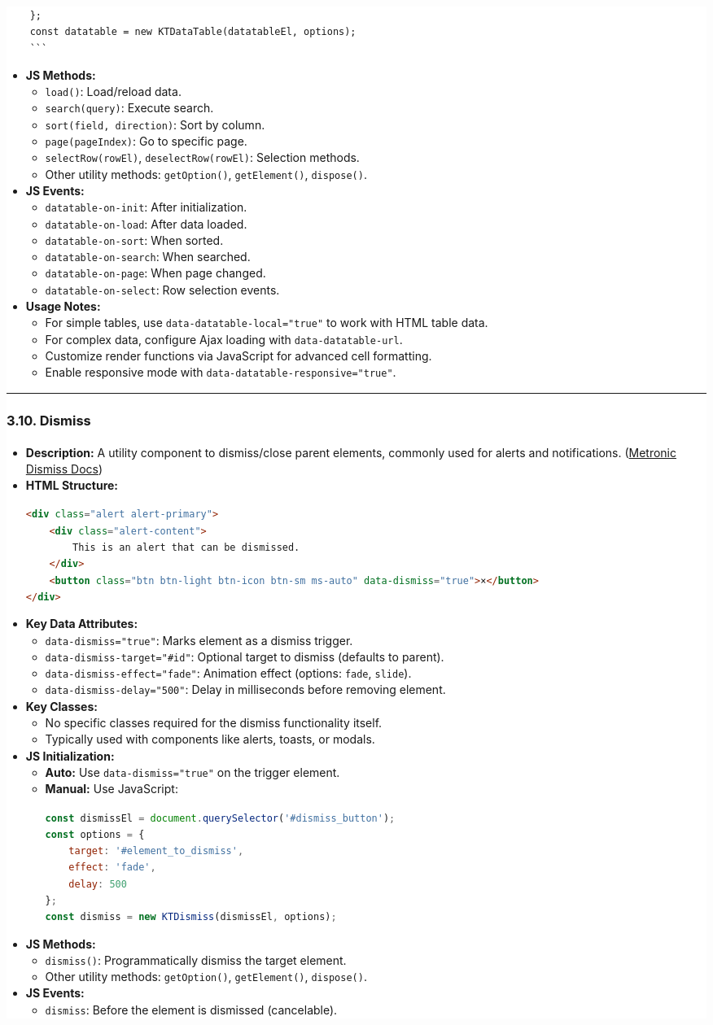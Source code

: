         };
        const datatable = new KTDataTable(datatableEl, options);
        ```
*   **JS Methods:**
    *   `load()`: Load/reload data.
    *   `search(query)`: Execute search.
    *   `sort(field, direction)`: Sort by column.
    *   `page(pageIndex)`: Go to specific page.
    *   `selectRow(rowEl)`, `deselectRow(rowEl)`: Selection methods.
    *   Other utility methods: `getOption()`, `getElement()`, `dispose()`.
*   **JS Events:**
    *   `datatable-on-init`: After initialization.
    *   `datatable-on-load`: After data loaded.
    *   `datatable-on-sort`: When sorted.
    *   `datatable-on-search`: When searched.
    *   `datatable-on-page`: When page changed.
    *   `datatable-on-select`: Row selection events.
*   **Usage Notes:**
    *   For simple tables, use `data-datatable-local="true"` to work with HTML table data.
    *   For complex data, configure Ajax loading with `data-datatable-url`.
    *   Customize render functions via JavaScript for advanced cell formatting.
    *   Enable responsive mode with `data-datatable-responsive="true"`.

---

### 3.10. Dismiss

*   **Description:** A utility component to dismiss/close parent elements, commonly used for alerts and notifications. ([Metronic Dismiss Docs](https://keenthemes.com/metronic/tailwind/docs/components/dismiss))
*   **HTML Structure:**
    ```html
    <div class="alert alert-primary">
        <div class="alert-content">
            This is an alert that can be dismissed.
        </div>
        <button class="btn btn-light btn-icon btn-sm ms-auto" data-dismiss="true">×</button>
    </div>
    ```
*   **Key Data Attributes:**
    *   `data-dismiss="true"`: Marks element as a dismiss trigger.
    *   `data-dismiss-target="#id"`: Optional target to dismiss (defaults to parent).
    *   `data-dismiss-effect="fade"`: Animation effect (options: `fade`, `slide`).
    *   `data-dismiss-delay="500"`: Delay in milliseconds before removing element.
*   **Key Classes:**
    *   No specific classes required for the dismiss functionality itself.
    *   Typically used with components like alerts, toasts, or modals.
*   **JS Initialization:**
    *   **Auto:** Use `data-dismiss="true"` on the trigger element.
    *   **Manual:** Use JavaScript:
        ```javascript
        const dismissEl = document.querySelector('#dismiss_button');
        const options = {
            target: '#element_to_dismiss',
            effect: 'fade',
            delay: 500
        };
        const dismiss = new KTDismiss(dismissEl, options);
        ```
*   **JS Methods:**
    *   `dismiss()`: Programmatically dismiss the target element.
    *   Other utility methods: `getOption()`, `getElement()`, `dispose()`.
*   **JS Events:**
    *   `dismiss`: Before the element is dismissed (cancelable).